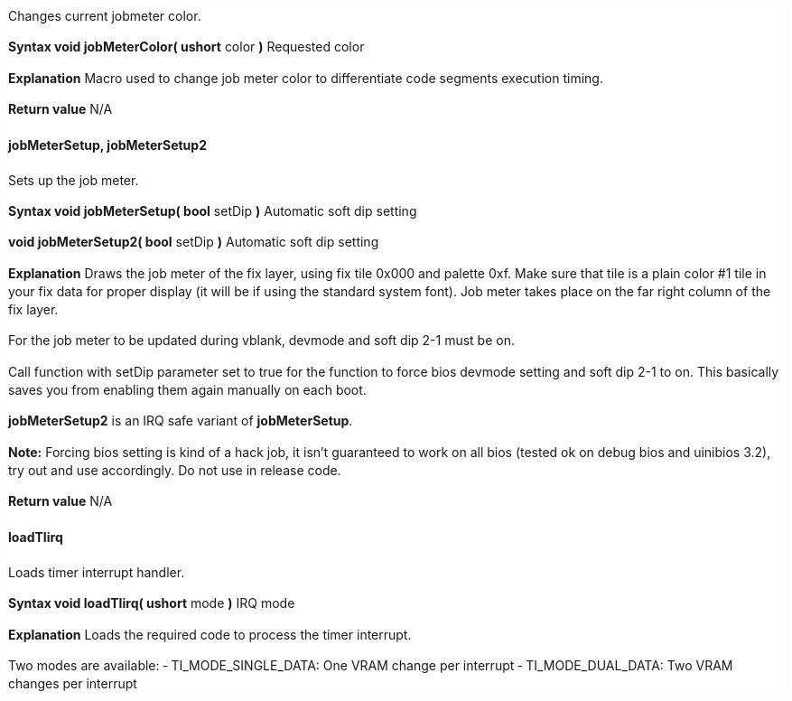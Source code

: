 Changes current jobmeter color.

**Syntax
void jobMeterColor(
ushort** color **)** Requested color

**Explanation**
Macro used to change job meter color to differentiate code segments execution timing.

**Return value**
N/A


#### jobMeterSetup, jobMeterSetup2

Sets up the job meter.

**Syntax
void jobMeterSetup(
bool** setDip **)** Automatic soft dip setting

**void jobMeterSetup2(
bool** setDip **)** Automatic soft dip setting

**Explanation**
Draws the job meter of the fix layer, using fix tile 0x000 and palette 0xf. Make sure that tile is a plain
color #1 tile in your fix data for proper display (it will be if using the standard system font).
Job meter takes place on the far right column of the fix layer.

For the job meter to be updated during vblank, devmode and soft dip 2-1 must be on.

Call function with setDip parameter set to true for the function to force bios devmode setting and soft
dip 2-1 to on. This basically saves you from enabling them again manually on each boot.

**jobMeterSetup2** is an IRQ safe variant of **jobMeterSetup**.

**Note:** Forcing bios setting is kind of a hack job, it isn’t guaranteed to work on all bios (tested ok on
debug bios and uinibios 3.2), try out and use accordingly. Do not use in release code.

**Return value**
N/A


#### loadTIirq

Loads timer interrupt handler.

**Syntax
void loadTIirq(
ushort** mode **)** IRQ mode

**Explanation**
Loads the required code to process the timer interrupt.

Two modes are available:
‐ TI_MODE_SINGLE_DATA: One VRAM change per interrupt
‐ TI_MODE_DUAL_DATA: Two VRAM changes per interrupt
